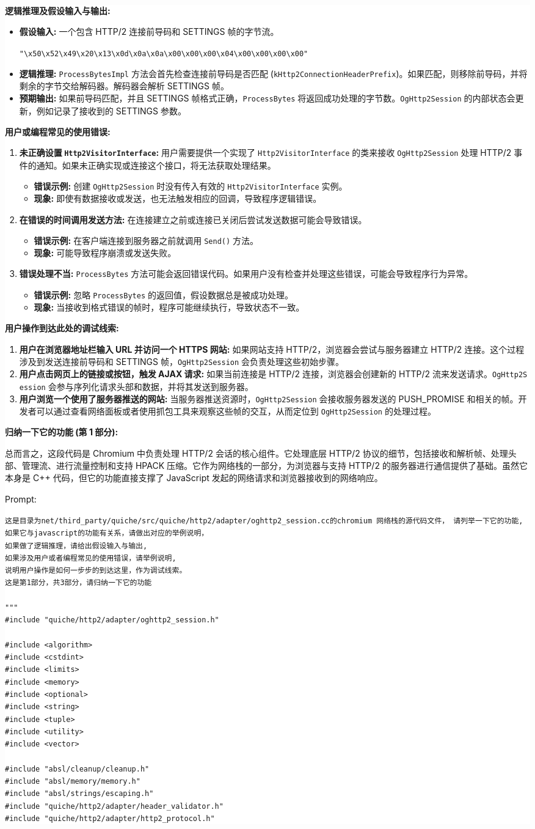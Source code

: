 **逻辑推理及假设输入与输出:**

*   **假设输入:**  一个包含 HTTP/2 连接前导码和 SETTINGS 帧的字节流。
    ```
    "\x50\x52\x49\x20\x13\x0d\x0a\x0a\x00\x00\x00\x04\x00\x00\x00\x00"
    ```
*   **逻辑推理:** `ProcessBytesImpl` 方法会首先检查连接前导码是否匹配 (`kHttp2ConnectionHeaderPrefix`)。如果匹配，则移除前导码，并将剩余的字节交给解码器。解码器会解析 SETTINGS 帧。
*   **预期输出:**  如果前导码匹配，并且 SETTINGS 帧格式正确，`ProcessBytes` 将返回成功处理的字节数。`OgHttp2Session` 的内部状态会更新，例如记录了接收到的 SETTINGS 参数。

**用户或编程常见的使用错误:**

1. **未正确设置 `Http2VisitorInterface`:** 用户需要提供一个实现了 `Http2VisitorInterface` 的类来接收 `OgHttp2Session` 处理 HTTP/2 事件的通知。如果未正确实现或连接这个接口，将无法获取处理结果。
    *   **错误示例:** 创建 `OgHttp2Session` 时没有传入有效的 `Http2VisitorInterface` 实例。
    *   **现象:**  即使有数据接收或发送，也无法触发相应的回调，导致程序逻辑错误。

2. **在错误的时间调用发送方法:**  在连接建立之前或连接已关闭后尝试发送数据可能会导致错误。
    *   **错误示例:**  在客户端连接到服务器之前就调用 `Send()` 方法。
    *   **现象:**  可能导致程序崩溃或发送失败。

3. **错误处理不当:**  `ProcessBytes` 方法可能会返回错误代码。如果用户没有检查并处理这些错误，可能会导致程序行为异常。
    *   **错误示例:**  忽略 `ProcessBytes` 的返回值，假设数据总是被成功处理。
    *   **现象:**  当接收到格式错误的帧时，程序可能继续执行，导致状态不一致。

**用户操作到达此处的调试线索:**

1. **用户在浏览器地址栏输入 URL 并访问一个 HTTPS 网站:**  如果网站支持 HTTP/2，浏览器会尝试与服务器建立 HTTP/2 连接。这个过程涉及到发送连接前导码和 SETTINGS 帧，`OgHttp2Session` 会负责处理这些初始步骤。
2. **用户点击网页上的链接或按钮，触发 AJAX 请求:**  如果当前连接是 HTTP/2 连接，浏览器会创建新的 HTTP/2 流来发送请求。`OgHttp2Session` 会参与序列化请求头部和数据，并将其发送到服务器。
3. **用户浏览一个使用了服务器推送的网站:** 当服务器推送资源时，`OgHttp2Session` 会接收服务器发送的 PUSH_PROMISE 和相关的帧。开发者可以通过查看网络面板或者使用抓包工具来观察这些帧的交互，从而定位到 `OgHttp2Session` 的处理过程。

**归纳一下它的功能 (第 1 部分):**

总而言之，这段代码是 Chromium 中负责处理 HTTP/2 会话的核心组件。它处理底层 HTTP/2 协议的细节，包括接收和解析帧、处理头部、管理流、进行流量控制和支持 HPACK 压缩。它作为网络栈的一部分，为浏览器与支持 HTTP/2 的服务器进行通信提供了基础。虽然它本身是 C++ 代码，但它的功能直接支撑了 JavaScript 发起的网络请求和浏览器接收到的网络响应。

Prompt: 
```
这是目录为net/third_party/quiche/src/quiche/http2/adapter/oghttp2_session.cc的chromium 网络栈的源代码文件， 请列举一下它的功能, 
如果它与javascript的功能有关系，请做出对应的举例说明，
如果做了逻辑推理，请给出假设输入与输出,
如果涉及用户或者编程常见的使用错误，请举例说明,
说明用户操作是如何一步步的到达这里，作为调试线索。
这是第1部分，共3部分，请归纳一下它的功能

"""
#include "quiche/http2/adapter/oghttp2_session.h"

#include <algorithm>
#include <cstdint>
#include <limits>
#include <memory>
#include <optional>
#include <string>
#include <tuple>
#include <utility>
#include <vector>

#include "absl/cleanup/cleanup.h"
#include "absl/memory/memory.h"
#include "absl/strings/escaping.h"
#include "quiche/http2/adapter/header_validator.h"
#include "quiche/http2/adapter/http2_protocol.h"
```